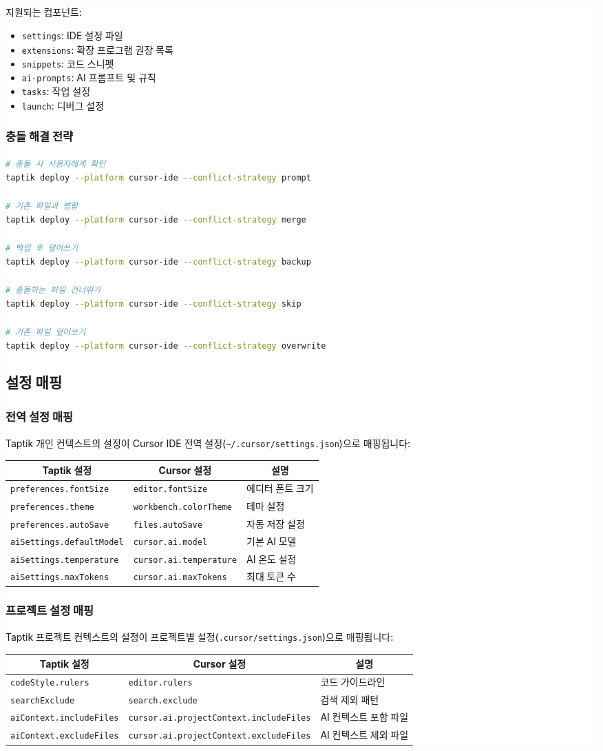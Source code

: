 지원되는 컴포넌트:
- `settings`: IDE 설정 파일
- `extensions`: 확장 프로그램 권장 목록
- `snippets`: 코드 스니펫
- `ai-prompts`: AI 프롬프트 및 규칙
- `tasks`: 작업 설정
- `launch`: 디버그 설정

### 충돌 해결 전략

```bash
# 충돌 시 사용자에게 확인
taptik deploy --platform cursor-ide --conflict-strategy prompt

# 기존 파일과 병합
taptik deploy --platform cursor-ide --conflict-strategy merge

# 백업 후 덮어쓰기
taptik deploy --platform cursor-ide --conflict-strategy backup

# 충돌하는 파일 건너뛰기
taptik deploy --platform cursor-ide --conflict-strategy skip

# 기존 파일 덮어쓰기
taptik deploy --platform cursor-ide --conflict-strategy overwrite
```

## 설정 매핑

### 전역 설정 매핑

Taptik 개인 컨텍스트의 설정이 Cursor IDE 전역 설정(`~/.cursor/settings.json`)으로 매핑됩니다:

| Taptik 설정 | Cursor 설정 | 설명 |
|-------------|-------------|------|
| `preferences.fontSize` | `editor.fontSize` | 에디터 폰트 크기 |
| `preferences.theme` | `workbench.colorTheme` | 테마 설정 |
| `preferences.autoSave` | `files.autoSave` | 자동 저장 설정 |
| `aiSettings.defaultModel` | `cursor.ai.model` | 기본 AI 모델 |
| `aiSettings.temperature` | `cursor.ai.temperature` | AI 온도 설정 |
| `aiSettings.maxTokens` | `cursor.ai.maxTokens` | 최대 토큰 수 |

### 프로젝트 설정 매핑

Taptik 프로젝트 컨텍스트의 설정이 프로젝트별 설정(`.cursor/settings.json`)으로 매핑됩니다:

| Taptik 설정 | Cursor 설정 | 설명 |
|-------------|-------------|------|
| `codeStyle.rulers` | `editor.rulers` | 코드 가이드라인 |
| `searchExclude` | `search.exclude` | 검색 제외 패턴 |
| `aiContext.includeFiles` | `cursor.ai.projectContext.includeFiles` | AI 컨텍스트 포함 파일 |
| `aiContext.excludeFiles` | `cursor.ai.projectContext.excludeFiles` | AI 컨텍스트 제외 파일 |
